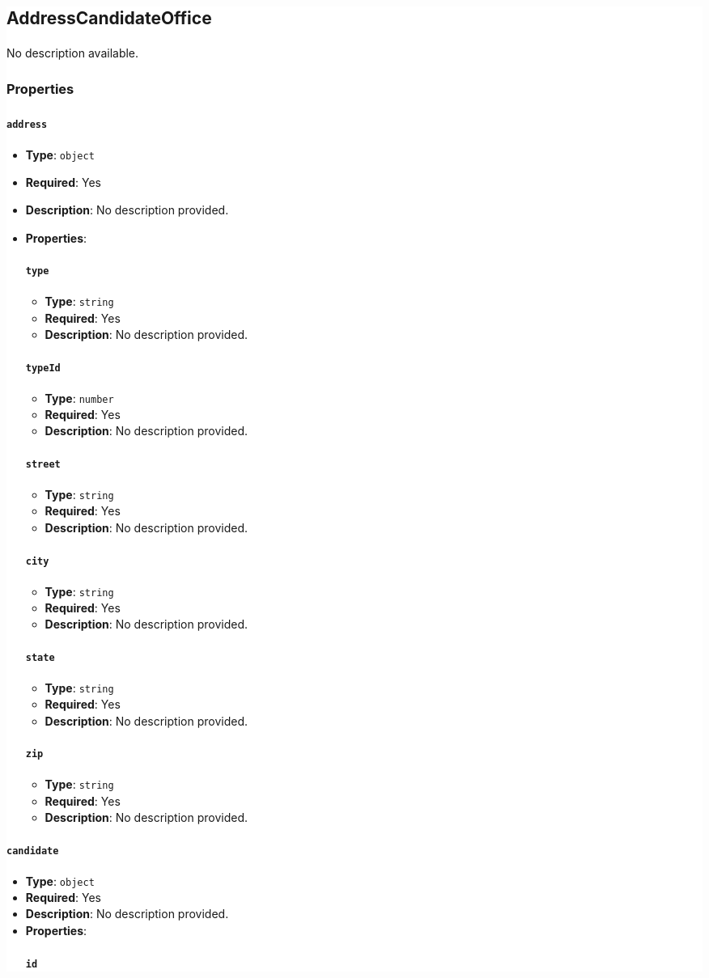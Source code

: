 ## AddressCandidateOffice

No description available.

### Properties

#### `address`

- **Type**: `object`
- **Required**: Yes
- **Description**: No description provided.
- **Properties**:
  #### `type`
  
  - **Type**: `string`
  - **Required**: Yes
  - **Description**: No description provided.
  
  #### `typeId`
  
  - **Type**: `number`
  - **Required**: Yes
  - **Description**: No description provided.
  
  #### `street`
  
  - **Type**: `string`
  - **Required**: Yes
  - **Description**: No description provided.
  
  #### `city`
  
  - **Type**: `string`
  - **Required**: Yes
  - **Description**: No description provided.
  
  #### `state`
  
  - **Type**: `string`
  - **Required**: Yes
  - **Description**: No description provided.
  
  #### `zip`
  
  - **Type**: `string`
  - **Required**: Yes
  - **Description**: No description provided.
  
#### `candidate`

- **Type**: `object`
- **Required**: Yes
- **Description**: No description provided.
- **Properties**:
  #### `id`
  